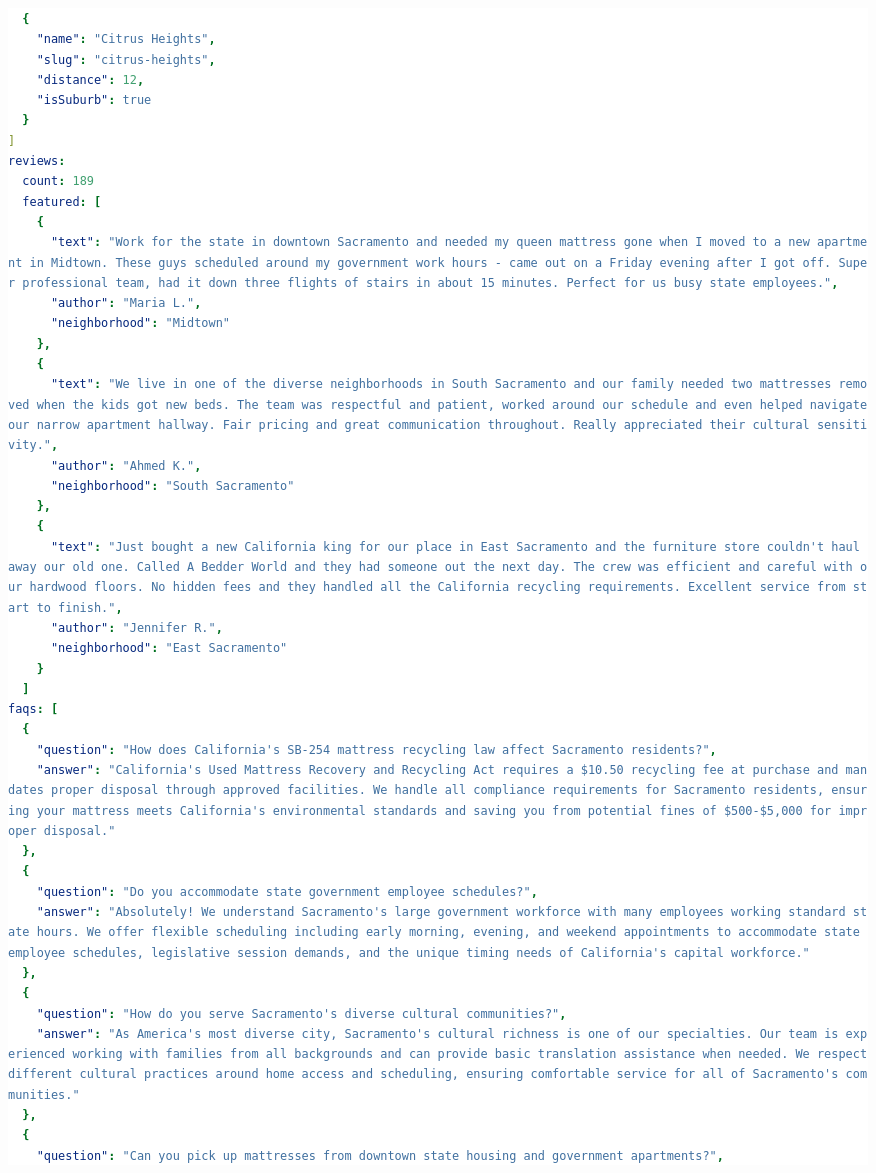```yaml
  {
    "name": "Citrus Heights",
    "slug": "citrus-heights",
    "distance": 12,
    "isSuburb": true
  }
]
reviews:
  count: 189
  featured: [
    {
      "text": "Work for the state in downtown Sacramento and needed my queen mattress gone when I moved to a new apartment in Midtown. These guys scheduled around my government work hours - came out on a Friday evening after I got off. Super professional team, had it down three flights of stairs in about 15 minutes. Perfect for us busy state employees.",
      "author": "Maria L.",
      "neighborhood": "Midtown"
    },
    {
      "text": "We live in one of the diverse neighborhoods in South Sacramento and our family needed two mattresses removed when the kids got new beds. The team was respectful and patient, worked around our schedule and even helped navigate our narrow apartment hallway. Fair pricing and great communication throughout. Really appreciated their cultural sensitivity.",
      "author": "Ahmed K.",
      "neighborhood": "South Sacramento"
    },
    {
      "text": "Just bought a new California king for our place in East Sacramento and the furniture store couldn't haul away our old one. Called A Bedder World and they had someone out the next day. The crew was efficient and careful with our hardwood floors. No hidden fees and they handled all the California recycling requirements. Excellent service from start to finish.",
      "author": "Jennifer R.",
      "neighborhood": "East Sacramento"
    }
  ]
faqs: [
  {
    "question": "How does California's SB-254 mattress recycling law affect Sacramento residents?",
    "answer": "California's Used Mattress Recovery and Recycling Act requires a $10.50 recycling fee at purchase and mandates proper disposal through approved facilities. We handle all compliance requirements for Sacramento residents, ensuring your mattress meets California's environmental standards and saving you from potential fines of $500-$5,000 for improper disposal."
  },
  {
    "question": "Do you accommodate state government employee schedules?",
    "answer": "Absolutely! We understand Sacramento's large government workforce with many employees working standard state hours. We offer flexible scheduling including early morning, evening, and weekend appointments to accommodate state employee schedules, legislative session demands, and the unique timing needs of California's capital workforce."
  },
  {
    "question": "How do you serve Sacramento's diverse cultural communities?",
    "answer": "As America's most diverse city, Sacramento's cultural richness is one of our specialties. Our team is experienced working with families from all backgrounds and can provide basic translation assistance when needed. We respect different cultural practices around home access and scheduling, ensuring comfortable service for all of Sacramento's communities."
  },
  {
    "question": "Can you pick up mattresses from downtown state housing and government apartments?",
```